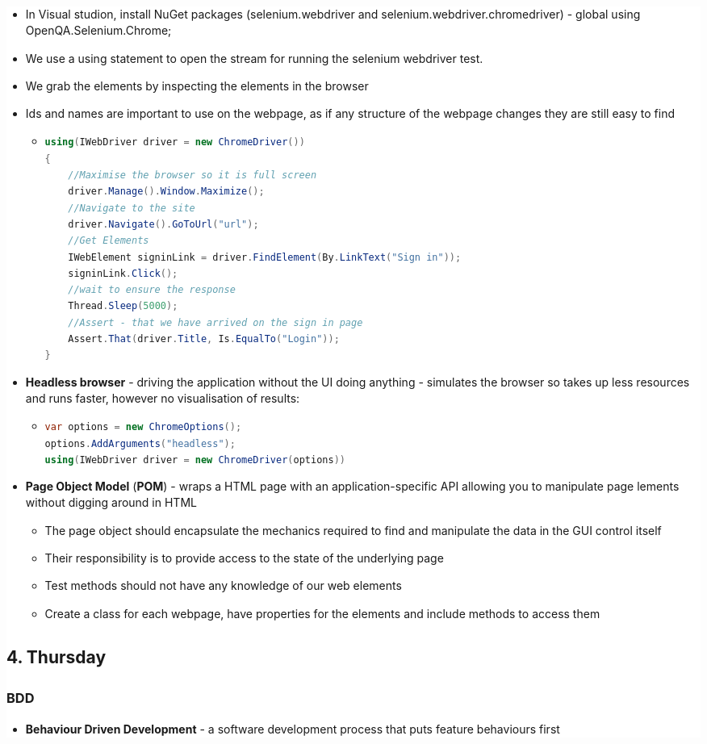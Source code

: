 * In Visual studion, install NuGet packages (selenium.webdriver and selenium.webdriver.chromedriver) - global using OpenQA.Selenium.Chrome;

* We use a using statement to open the stream for running the selenium webdriver test.

* We grab the elements by inspecting the elements in the browser

* Ids and names are important to use on the webpage, as if any structure of the webpage changes they are still easy to find
  
  * ```csharp
    using(IWebDriver driver = new ChromeDriver())
    {
        //Maximise the browser so it is full screen
        driver.Manage().Window.Maximize();
        //Navigate to the site
        driver.Navigate().GoToUrl("url");
        //Get Elements
        IWebElement signinLink = driver.FindElement(By.LinkText("Sign in"));
        signinLink.Click();
        //wait to ensure the response
        Thread.Sleep(5000);
        //Assert - that we have arrived on the sign in page
        Assert.That(driver.Title, Is.EqualTo("Login"));
    }
    ```

* **Headless browser** - driving the application without the UI doing anything - simulates the browser so takes up less resources and runs faster, however no visualisation of results:
  
  * ```csharp
    var options = new ChromeOptions();
    options.AddArguments("headless");
    using(IWebDriver driver = new ChromeDriver(options))
    ```

* **Page Object Model** (**POM**) - wraps a HTML page with an application-specific API allowing you to manipulate page lements without digging around in HTML
  
  * The page object should encapsulate the mechanics required to find and manipulate the data in the GUI control itself
  
  * Their responsibility is to provide access to the state of the underlying page
  
  * Test methods should not have any knowledge of our web elements
  
  * Create a class for each webpage, have properties for the elements and include methods to access them



## 4. Thursday

### BDD

* **Behaviour Driven Development** - a software development process that puts feature behaviours first
